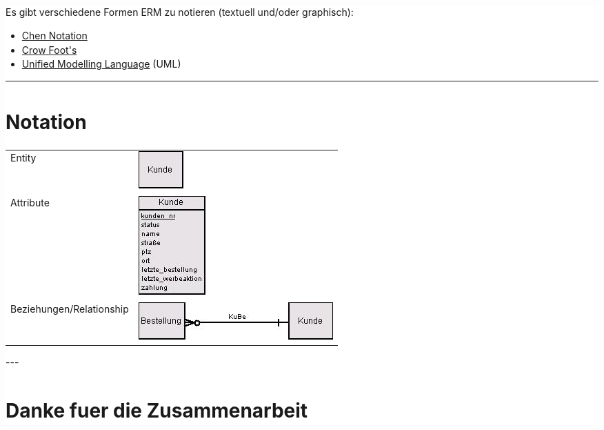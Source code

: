 Es gibt verschiedene Formen ERM zu notieren (textuell und/oder graphisch):

* [Chen Notation](https://de.wikipedia.org/wiki/Chen-Notation)
* [Crow Foot's](https://de.wikipedia.org/wiki/Martin-Notation)
* [Unified Modelling Language](https://de.wikipedia.org/wiki/Unified_Modeling_Language) (UML)

---

# Notation

<table width="100%">
  <tr>
    <td>Entity</td>
    <td><img src="/img/single-entity.jpg"/></td>
  </tr>
 <tr>
    <td>Attribute</td>
    <td><img src="/img/single-entity-attribute.jpg"/></td>
  </tr>
 <tr>
    <td>Beziehungen/Relationship</td>
    <td><img src="/img/entity-relationship.jpg"/></td>
  </tr>
</table>
---

# Danke fuer die Zusammenarbeit

